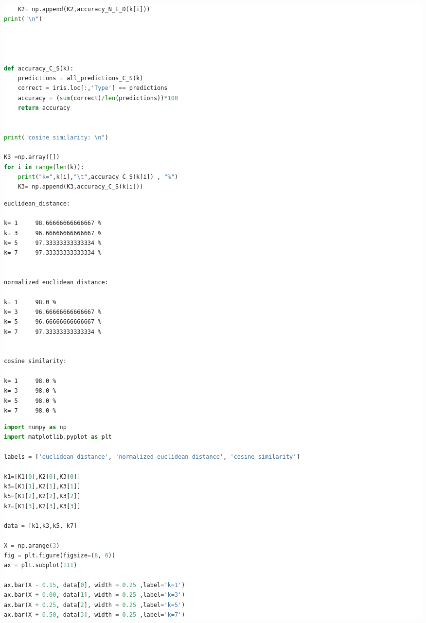 ```python
    K2= np.append(K2,accuracy_N_E_D(k[i]))
print("\n")    
    
    

    
def accuracy_C_S(k):
    predictions = all_predictions_C_S(k)         
    correct = iris.loc[:,'Type'] == predictions   
    accuracy = (sum(correct)/len(predictions))*100
    return accuracy


print("cosine similarity: \n") 

K3 =np.array([])
for i in range(len(k)): 
    print("k=",k[i],"\t",accuracy_C_S(k[i]) , "%") 
    K3= np.append(K3,accuracy_C_S(k[i]))
```

    euclidean_distance: 
    
    k= 1 	 98.66666666666667 %
    k= 3 	 96.66666666666667 %
    k= 5 	 97.33333333333334 %
    k= 7 	 97.33333333333334 %
    
    
    normalized euclidean distance: 
    
    k= 1 	 98.0 %
    k= 3 	 96.66666666666667 %
    k= 5 	 96.66666666666667 %
    k= 7 	 97.33333333333334 %
    
    
    cosine similarity: 
    
    k= 1 	 98.0 %
    k= 3 	 98.0 %
    k= 5 	 98.0 %
    k= 7 	 98.0 %



```python
import numpy as np
import matplotlib.pyplot as plt

labels = ['euclidean_distance', 'normalized_euclidean_distance', 'cosine_similarity']

k1=[K1[0],K2[0],K3[0]]
k3=[K1[1],K2[1],K3[1]]
k5=[K1[2],K2[2],K3[2]]
k7=[K1[3],K2[3],K3[3]]

data = [k1,k3,k5, k7]

X = np.arange(3)
fig = plt.figure(figsize=(8, 6))             
ax = plt.subplot(111)

ax.bar(X - 0.15, data[0], width = 0.25 ,label='k=1')
ax.bar(X + 0.00, data[1], width = 0.25 ,label='k=3')
ax.bar(X + 0.25, data[2], width = 0.25 ,label='k=5')
ax.bar(X + 0.50, data[3], width = 0.25 ,label='k=7')

```